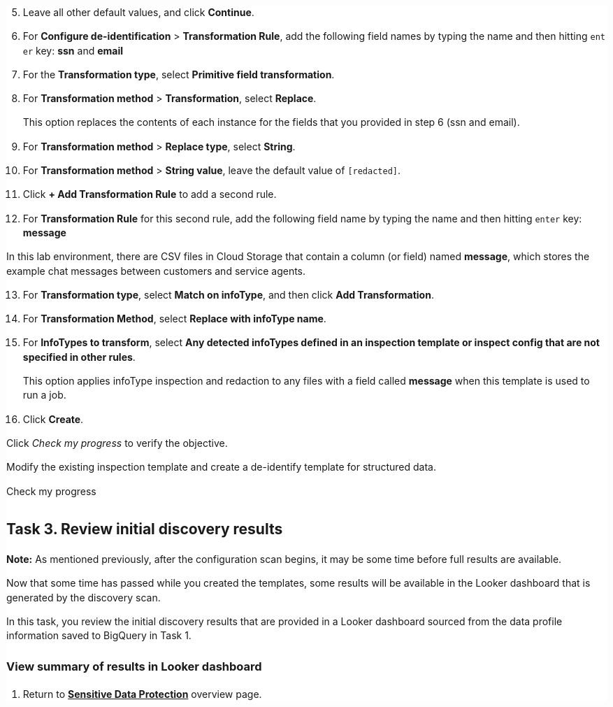 5. Leave all other default values, and click **Continue**.
    
6. For **Configure de-identification** &gt; **Transformation Rule**, add the following field names by typing the name and then hitting `enter` key: **ssn** and **email**
    
7. For the **Transformation type**, select **Primitive field transformation**.
    
8. For **Transformation method** &gt; **Transformation**, select **Replace**.
    
    This option replaces the contents of each instance for the fields that you provided in step 6 (ssn and email).
    
9. For **Transformation method** &gt; **Replace type**, select **String**.
    
10. For **Transformation method** &gt; **String value**, leave the default value of `[redacted]`.
    
11. Click **\+ Add Transformation Rule** to add a second rule.
    
12. For **Transformation Rule** for this second rule, add the following field name by typing the name and then hitting `enter` key: **message**
    

In this lab environment, there are CSV files in Cloud Storage that contain a column (or field) named **message**, which stores the example chat messages between customers and service agents.

13. For **Transformation type**, select **Match on infoType**, and then click **Add Transformation**.
    
14. For **Transformation Method**, select **Replace with infoType name**.
    
15. For **InfoTypes to transform**, select **Any detected infoTypes defined in an inspection template or inspect config that are not specified in other rules**.
    
    This option applies infoType inspection and redaction to any files with a field called **message** when this template is used to run a job.
    
16. Click **Create**.
    

Click *Check my progress* to verify the objective.

Modify the existing inspection template and create a de-identify template for structured data.

Check my progress

## **Task 3. Review initial discovery results**

**Note:** As mentioned previously, after the configuration scan begins, it may be some time before full results are available.

Now that some time has passed while you created the templates, some results will be available in the Looker dashboard that is generated by the discovery scan.

In this task, you review the initial discovery results that are provided in a Looker dashboard sourced from the data profile information saved to BigQuery in Task 1.

### View summary of results in Looker dashboard

1. Return to [**Sensitive Data Protection**](https://console.cloud.google.com/security/sensitive-data-protection/) overview page.
    